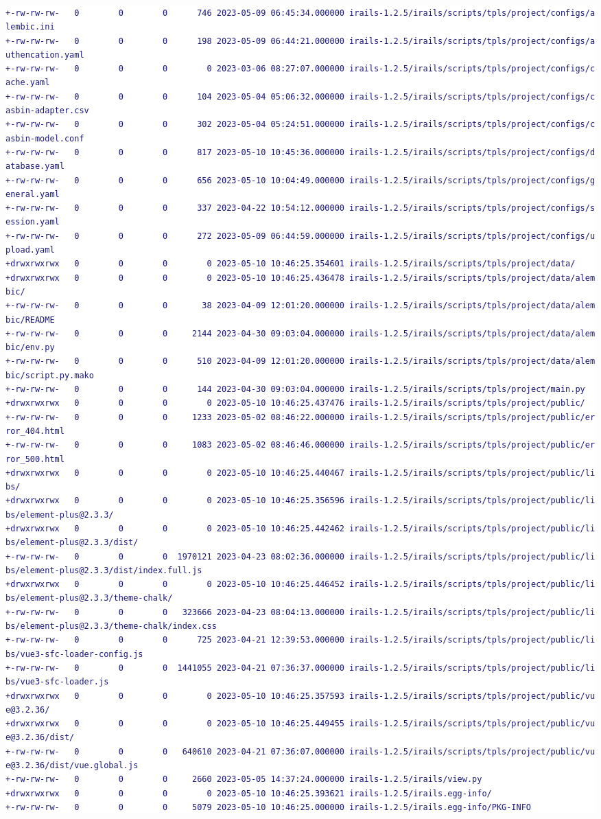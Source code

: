 ```diff
+-rw-rw-rw-   0        0        0      746 2023-05-09 06:45:34.000000 irails-1.2.5/irails/scripts/tpls/project/configs/alembic.ini
+-rw-rw-rw-   0        0        0      198 2023-05-09 06:44:21.000000 irails-1.2.5/irails/scripts/tpls/project/configs/authencation.yaml
+-rw-rw-rw-   0        0        0        0 2023-03-06 08:27:07.000000 irails-1.2.5/irails/scripts/tpls/project/configs/cache.yaml
+-rw-rw-rw-   0        0        0      104 2023-05-04 05:06:32.000000 irails-1.2.5/irails/scripts/tpls/project/configs/casbin-adapter.csv
+-rw-rw-rw-   0        0        0      302 2023-05-04 05:24:51.000000 irails-1.2.5/irails/scripts/tpls/project/configs/casbin-model.conf
+-rw-rw-rw-   0        0        0      817 2023-05-10 10:45:36.000000 irails-1.2.5/irails/scripts/tpls/project/configs/database.yaml
+-rw-rw-rw-   0        0        0      656 2023-05-10 10:04:49.000000 irails-1.2.5/irails/scripts/tpls/project/configs/general.yaml
+-rw-rw-rw-   0        0        0      337 2023-04-22 10:54:12.000000 irails-1.2.5/irails/scripts/tpls/project/configs/session.yaml
+-rw-rw-rw-   0        0        0      272 2023-05-09 06:44:59.000000 irails-1.2.5/irails/scripts/tpls/project/configs/upload.yaml
+drwxrwxrwx   0        0        0        0 2023-05-10 10:46:25.354601 irails-1.2.5/irails/scripts/tpls/project/data/
+drwxrwxrwx   0        0        0        0 2023-05-10 10:46:25.436478 irails-1.2.5/irails/scripts/tpls/project/data/alembic/
+-rw-rw-rw-   0        0        0       38 2023-04-09 12:01:20.000000 irails-1.2.5/irails/scripts/tpls/project/data/alembic/README
+-rw-rw-rw-   0        0        0     2144 2023-04-30 09:03:04.000000 irails-1.2.5/irails/scripts/tpls/project/data/alembic/env.py
+-rw-rw-rw-   0        0        0      510 2023-04-09 12:01:20.000000 irails-1.2.5/irails/scripts/tpls/project/data/alembic/script.py.mako
+-rw-rw-rw-   0        0        0      144 2023-04-30 09:03:04.000000 irails-1.2.5/irails/scripts/tpls/project/main.py
+drwxrwxrwx   0        0        0        0 2023-05-10 10:46:25.437476 irails-1.2.5/irails/scripts/tpls/project/public/
+-rw-rw-rw-   0        0        0     1233 2023-05-02 08:46:22.000000 irails-1.2.5/irails/scripts/tpls/project/public/error_404.html
+-rw-rw-rw-   0        0        0     1083 2023-05-02 08:46:46.000000 irails-1.2.5/irails/scripts/tpls/project/public/error_500.html
+drwxrwxrwx   0        0        0        0 2023-05-10 10:46:25.440467 irails-1.2.5/irails/scripts/tpls/project/public/libs/
+drwxrwxrwx   0        0        0        0 2023-05-10 10:46:25.356596 irails-1.2.5/irails/scripts/tpls/project/public/libs/element-plus@2.3.3/
+drwxrwxrwx   0        0        0        0 2023-05-10 10:46:25.442462 irails-1.2.5/irails/scripts/tpls/project/public/libs/element-plus@2.3.3/dist/
+-rw-rw-rw-   0        0        0  1970121 2023-04-23 08:02:36.000000 irails-1.2.5/irails/scripts/tpls/project/public/libs/element-plus@2.3.3/dist/index.full.js
+drwxrwxrwx   0        0        0        0 2023-05-10 10:46:25.446452 irails-1.2.5/irails/scripts/tpls/project/public/libs/element-plus@2.3.3/theme-chalk/
+-rw-rw-rw-   0        0        0   323666 2023-04-23 08:04:13.000000 irails-1.2.5/irails/scripts/tpls/project/public/libs/element-plus@2.3.3/theme-chalk/index.css
+-rw-rw-rw-   0        0        0      725 2023-04-21 12:39:53.000000 irails-1.2.5/irails/scripts/tpls/project/public/libs/vue3-sfc-loader-config.js
+-rw-rw-rw-   0        0        0  1441055 2023-04-21 07:36:37.000000 irails-1.2.5/irails/scripts/tpls/project/public/libs/vue3-sfc-loader.js
+drwxrwxrwx   0        0        0        0 2023-05-10 10:46:25.357593 irails-1.2.5/irails/scripts/tpls/project/public/vue@3.2.36/
+drwxrwxrwx   0        0        0        0 2023-05-10 10:46:25.449455 irails-1.2.5/irails/scripts/tpls/project/public/vue@3.2.36/dist/
+-rw-rw-rw-   0        0        0   640610 2023-04-21 07:36:07.000000 irails-1.2.5/irails/scripts/tpls/project/public/vue@3.2.36/dist/vue.global.js
+-rw-rw-rw-   0        0        0     2660 2023-05-05 14:37:24.000000 irails-1.2.5/irails/view.py
+drwxrwxrwx   0        0        0        0 2023-05-10 10:46:25.393621 irails-1.2.5/irails.egg-info/
+-rw-rw-rw-   0        0        0     5079 2023-05-10 10:46:25.000000 irails-1.2.5/irails.egg-info/PKG-INFO
```